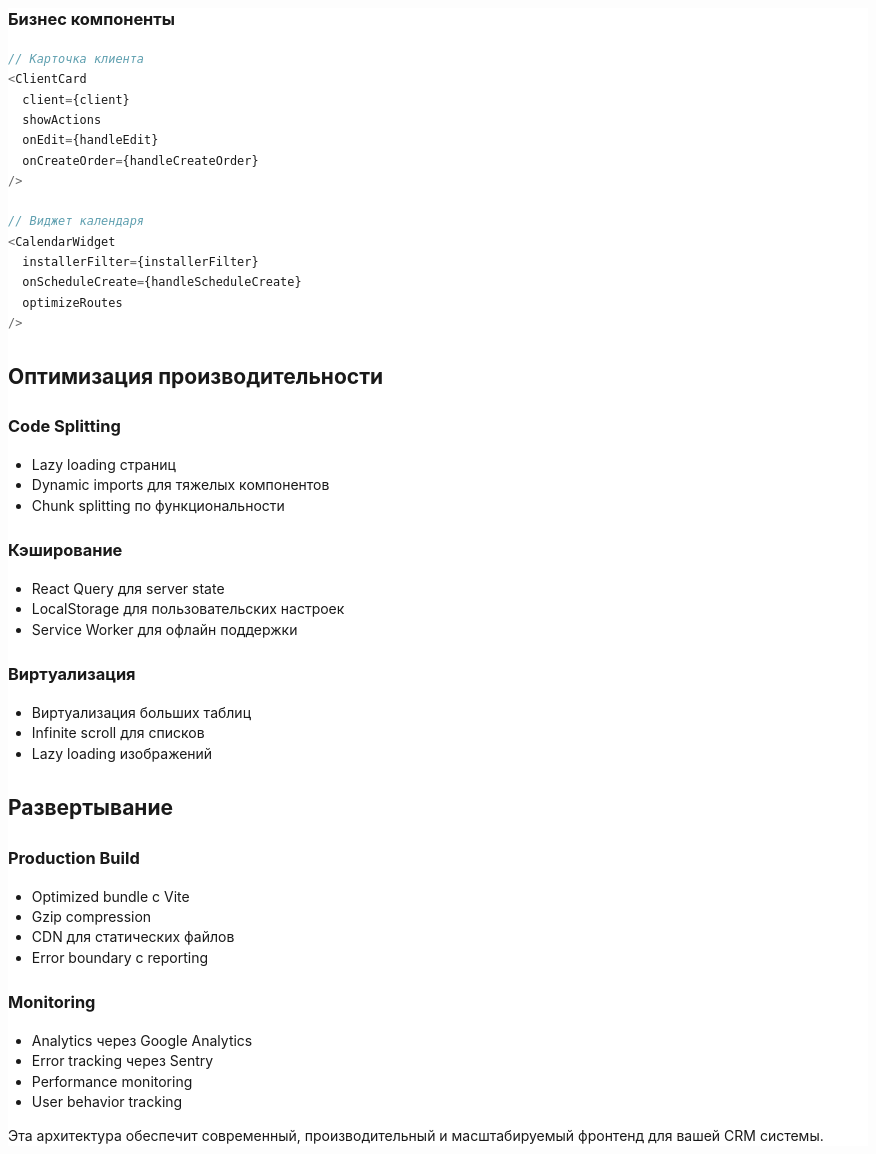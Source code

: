 ### Бизнес компоненты
```typescript
// Карточка клиента
<ClientCard
  client={client}
  showActions
  onEdit={handleEdit}
  onCreateOrder={handleCreateOrder}
/>

// Виджет календаря
<CalendarWidget
  installerFilter={installerFilter}
  onScheduleCreate={handleScheduleCreate}
  optimizeRoutes
/>
```

## Оптимизация производительности

### Code Splitting
- Lazy loading страниц
- Dynamic imports для тяжелых компонентов
- Chunk splitting по функциональности

### Кэширование
- React Query для server state
- LocalStorage для пользовательских настроек
- Service Worker для офлайн поддержки

### Виртуализация
- Виртуализация больших таблиц
- Infinite scroll для списков
- Lazy loading изображений

## Развертывание

### Production Build
- Optimized bundle с Vite
- Gzip compression
- CDN для статических файлов
- Error boundary с reporting

### Monitoring
- Analytics через Google Analytics
- Error tracking через Sentry
- Performance monitoring
- User behavior tracking

Эта архитектура обеспечит современный, производительный и масштабируемый фронтенд для вашей CRM системы.